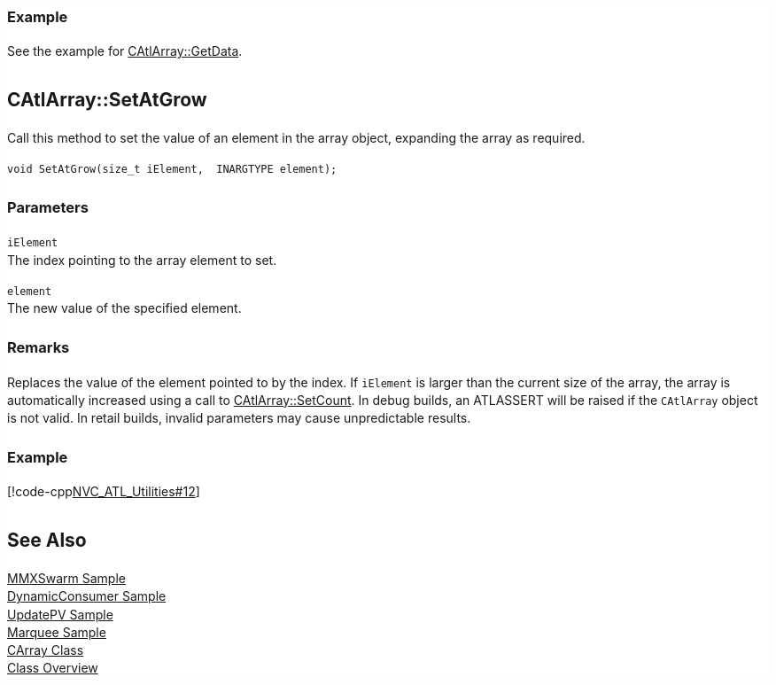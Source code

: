 ### Example  
 See the example for [CAtlArray::GetData](#catlarray__getdata).  
  
##  <a name="catlarray__setatgrow"></a>  CAtlArray::SetAtGrow  
 Call this method to set the value of an element in the array object, expanding the array as required.  
  
```
void SetAtGrow(size_t iElement,  INARGTYPE element);
```  
  
### Parameters  
 `iElement`  
 The index pointing to the array element to set.  
  
 `element`  
 The new value of the specified element.  
  
### Remarks  
 Replaces the value of the element pointed to by the index. If `iElement` is larger than the current size of the array, the array is automatically increased using a call to [CAtlArray::SetCount](#catlarray__setcount). In debug builds, an ATLASSERT will be raised if the `CAtlArray` object is not valid. In retail builds, invalid parameters may cause unpredictable results.  
  
### Example  
 [!code-cpp[NVC_ATL_Utilities#12](../../atl/codesnippet/CPP/catlarray-class_12.cpp)]  
  
## See Also  
 [MMXSwarm Sample](../../top/visual-cpp-samples.md)   
 [DynamicConsumer Sample](../../top/visual-cpp-samples.md)   
 [UpdatePV Sample](../../top/visual-cpp-samples.md)   
 [Marquee Sample](../../top/visual-cpp-samples.md)   
 [CArray Class](../../mfc/reference/carray-class.md)   
 [Class Overview](../../atl/atl-class-overview.md)
